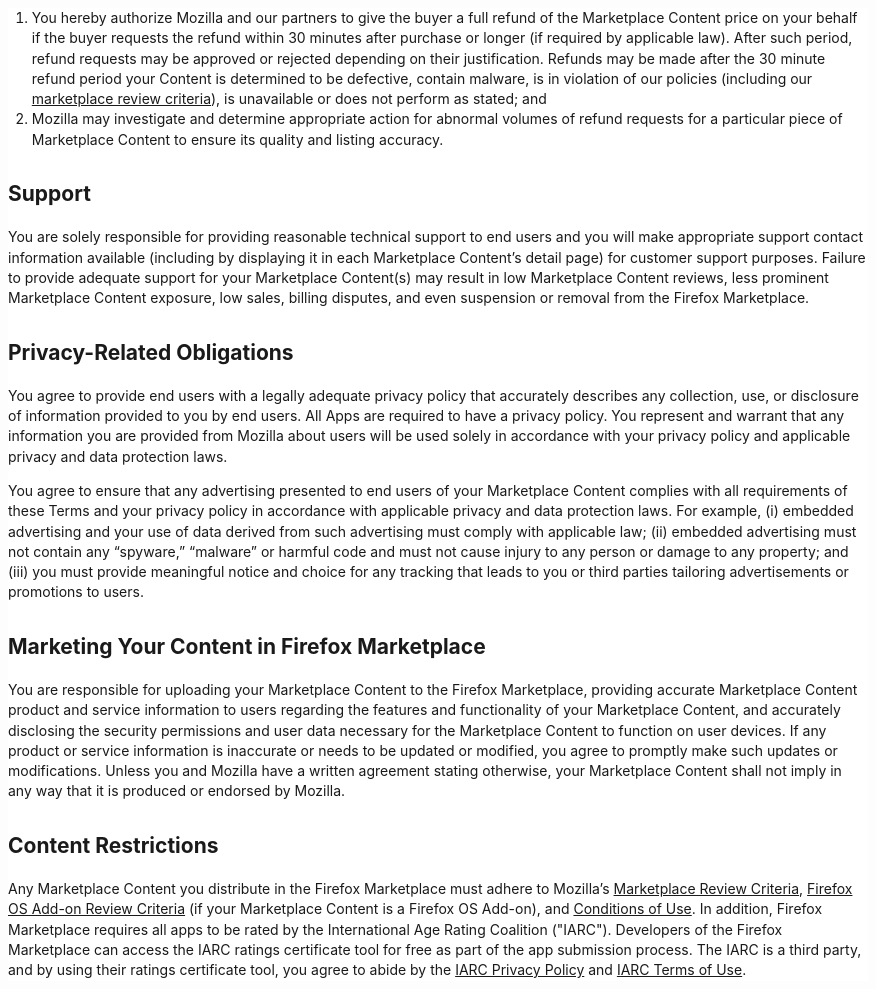 1. You hereby authorize Mozilla and our partners to give the buyer a full refund of the Marketplace Content price on your behalf if the buyer requests the refund within 30 minutes after purchase or longer (if required by applicable law). After such period, refund requests may be approved or rejected depending on their justification. Refunds may be made after the 30 minute refund period your Content is determined to be defective, contain malware, is in violation of our policies (including our [marketplace review criteria](https://developer.mozilla.org/docs/Apps/Marketplace_review_criteria)), is unavailable or does not perform as stated; and
2. Mozilla may investigate and determine appropriate action for abnormal volumes of refund requests for a particular piece of Marketplace Content to ensure its quality and listing accuracy.

## Support

You are solely responsible for providing reasonable technical support to end users and you will make appropriate support contact information available (including by displaying it in each Marketplace Content&rsquo;s detail page) for customer support purposes. Failure to provide adequate support for your Marketplace Content(s) may result in low Marketplace Content reviews, less prominent Marketplace Content exposure, low sales, billing disputes, and even suspension or removal from the Firefox Marketplace.


## Privacy-Related Obligations

You agree to provide end users with a legally adequate privacy policy that accurately describes any collection, use, or disclosure of information provided to you by end users. All Apps are required to have a privacy policy. You represent and warrant that any information you are provided from Mozilla about users will be used solely in accordance with your privacy policy and applicable privacy and data protection laws.

You agree to ensure that any advertising presented to end users of your Marketplace Content complies with all requirements of these Terms and your privacy policy in accordance with applicable privacy and data
protection laws.  For example, (i) embedded advertising and your use of data derived from such advertising must comply with applicable law; (ii) embedded advertising must not contain any &ldquo;spyware,&rdquo; &ldquo;malware&rdquo; or harmful code and must not cause injury to any person or damage to any property; and (iii) you must provide meaningful notice and choice for any tracking that leads to you or third parties tailoring advertisements or promotions to users.


## Marketing Your Content in Firefox Marketplace

You are responsible for uploading your Marketplace Content to the Firefox Marketplace, providing accurate Marketplace Content product and service information to users regarding the features and functionality of your Marketplace Content, and accurately disclosing the security permissions and user data necessary for the Marketplace Content to function on user devices. If any product or service information is inaccurate or needs to be updated or modified, you agree to promptly make such updates or modifications. Unless you and Mozilla have a written agreement stating otherwise, your Marketplace Content shall not imply in any way that it is produced or endorsed by Mozilla.


## Content Restrictions

Any Marketplace Content you distribute in the Firefox Marketplace must adhere to Mozilla&rsquo;s [Marketplace Review Criteria](https://developer.mozilla.org/Marketplace/Publishing/Marketplace_review_criteria), [Firefox OS Add-on Review Criteria](https://developer.mozilla.org/docs/Mozilla/Firefox_OS/Add-ons/Review_criteria) &#40;if your Marketplace Content is a Firefox OS Add-on&#41;, and [Conditions of Use](https://www.mozilla.org/about/legal/acceptable-use). In addition, Firefox Marketplace requires all apps to be rated by the International Age Rating Coalition ("IARC").  Developers of the Firefox Marketplace can access the IARC ratings certificate tool for free as part of the app submission process.  The IARC is a third party, and by using their ratings certificate tool, you agree to abide by the [IARC Privacy Policy](https://www.globalratings.com/IARCPRODClient/privacypolicy.aspx) and [IARC Terms of Use](https://www.globalratings.com/IARCPRODClient/termsofuse.aspx).
